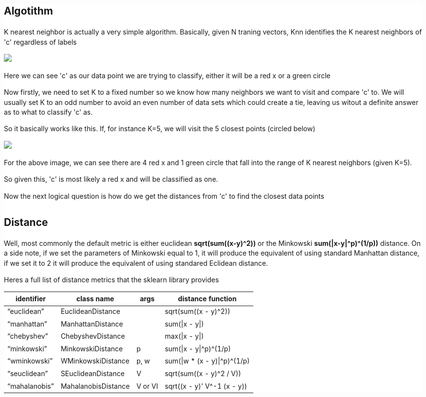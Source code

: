 
## Algotithm

K nearest neighbor is actually a very simple algorithm. Basically, given N traning vectors, Knn identifies the K nearest neighbors of 'c' regardless of labels


<img src="img/img2.png" alt=" " width="600"/>

Here we can see 'c' as our data point we are trying to classify, either it will be a red x or a green circle

Now firstly, we need to set K to a fixed number so we know how many neighbors we want to visit and compare 'c' to. 
We will usually set K to an odd number to avoid an even number of data sets which could create a tie, leaving us witout a definite answer as to what to classify 'c' as. 

So it basically works like this. If, for instance K=5, we will visit the 5 closest points (circled below)


<img src="img/img3.png" alt=" " width="600"/>


For the above image, we can see there are 4 red x and 1 green circle that fall into the range of K nearest neighbors (given K=5).

So given this, 'c' is most likely a red x and will be classified as one.

Now the next logical question is how do we get the distances from 'c' to find the closest data points


## Distance

Well, most commonly the default metric is either euclidean **sqrt(sum((x-y)^2))** or the Minkowski **sum(|x-y|^p)^(1/p))** distance. On a side note, if we set the parameters of Minkowski equal to 1, it will produce the equivalent of using standard Manhattan distance, if we set it to 2 it will produce the equivalent of using standared Eclidean distance.

Heres a full list of distance metrics that the sklearn library provides

| identifier    | class name          | args    | distance function            |
|---------------|---------------------|---------|------------------------------|
| “euclidean”   | EuclideanDistance   |         | sqrt(sum((x - y)^2))         |
| “manhattan”   | ManhattanDistance   |         | sum(\|x - y\|)               |
| “chebyshev”   | ChebyshevDistance   |         | max(\|x - y\|)               |
| “minkowski”   | MinkowskiDistance   | p       | sum(\|x - y\|^p)^(1/p)       |
| “wminkowski”  | WMinkowskiDistance  | p, w    | sum(\|w * (x - y)\|^p)^(1/p) |
| “seuclidean”  | SEuclideanDistance  | V       | sqrt(sum((x - y)^2 / V))     |
| “mahalanobis” | MahalanobisDistance | V or VI | sqrt((x - y)' V^-1 (x - y))  |
